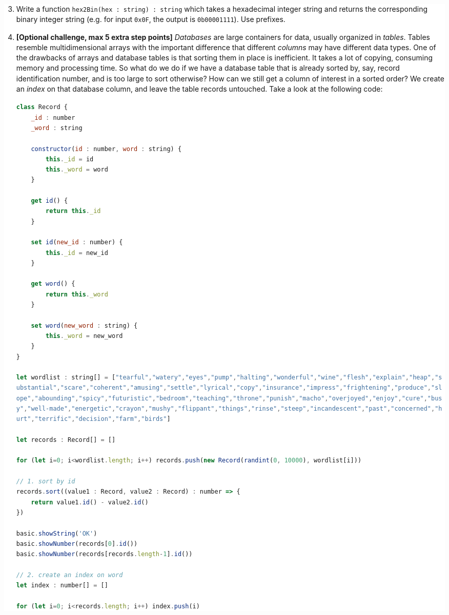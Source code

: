 3. Write a function `hex2Bin(hex : string) : string` which takes a hexadecimal integer string and returns the corresponding binary integer string (e.g. for input `0x0F`, the output is `0b00001111`). Use prefixes.  

4. **[Optional challenge, max 5 extra step points]** _Databases_ are large containers for data, usually organized in _tables_. Tables resemble multidimensional arrays with the important difference that different _columns_ may have different data types. One of the drawbacks of arrays and database tables is that sorting them in place is inefficient. It takes a lot of copying, consuming memory and processing time. So what do we do if we have a database table that is already sorted by, say, record identification number, and is too large to sort otherwise? How can we still get a column of interest in a sorted order? We create an _index_ on that database column, and leave the table records untouched. Take a look at the following code:
   ```javascript
   class Record {
       _id : number
       _word : string

       constructor(id : number, word : string) {
           this._id = id
           this._word = word
       }

       get id() {
           return this._id
       }

       set id(new_id : number) {
           this._id = new_id
       }

       get word() {
           return this._word
       }

       set word(new_word : string) {
           this._word = new_word
       }
   }

   let wordlist : string[] = ["tearful","watery","eyes","pump","halting","wonderful","wine","flesh","explain","heap","substantial","scare","coherent","amusing","settle","lyrical","copy","insurance","impress","frightening","produce","slope","abounding","spicy","futuristic","bedroom","teaching","throne","punish","macho","overjoyed","enjoy","cure","busy","well-made","energetic","crayon","mushy","flippant","things","rinse","steep","incandescent","past","concerned","hurt","terrific","decision","farm","birds"]

   let records : Record[] = []

   for (let i=0; i<wordlist.length; i++) records.push(new Record(randint(0, 10000), wordlist[i]))

   // 1. sort by id
   records.sort((value1 : Record, value2 : Record) : number => {
       return value1.id() - value2.id()
   })

   basic.showString('OK')
   basic.showNumber(records[0].id())
   basic.showNumber(records[records.length-1].id())

   // 2. create an index on word
   let index : number[] = []

   for (let i=0; i<records.length; i++) index.push(i)
   ```